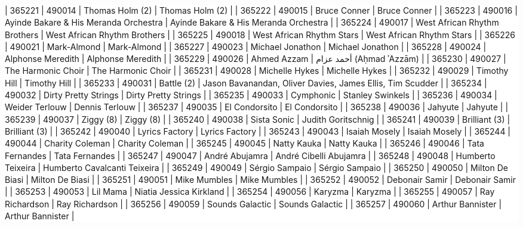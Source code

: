 | 365221 | 490014 | Thomas Holm (2) | Thomas Holm (2) |
| 365222 | 490015 | Bruce Conner | Bruce Conner |
| 365223 | 490016 | Ayinde Bakare & His Meranda Orchestra | Ayinde Bakare & His Meranda Orchestra |
| 365224 | 490017 | West African Rhythm Brothers | West African Rhythm Brothers |
| 365225 | 490018 | West African Rhythm Stars | West African Rhythm Stars |
| 365226 | 490021 | Mark-Almond | Mark-Almond |
| 365227 | 490023 | Michael Jonathon | Michael Jonathon |
| 365228 | 490024 | Alphonse Meredith | Alphonse Meredith |
| 365229 | 490026 | Ahmed Azzam | أحمد عزام    (Aḥmad ʾAzzām) |
| 365230 | 490027 | The Harmonic Choir | The Harmonic Choir |
| 365231 | 490028 | Michelle Hykes | Michelle Hykes |
| 365232 | 490029 | Timothy Hill | Timothy Hill |
| 365233 | 490031 | Battle (2) | Jason Bavanandan, Oliver Davies, James Ellis, Tim Scudder |
| 365234 | 490032 | Dirty Pretty Strings | Dirty Pretty Strings |
| 365235 | 490033 | Cymphonic | Stanley Swinkels |
| 365236 | 490034 | Weider Terlouw | Dennis Terlouw |
| 365237 | 490035 | El Condorsito | El Condorsito |
| 365238 | 490036 | Jahyute | Jahyute |
| 365239 | 490037 | Ziggy (8) | Ziggy (8) |
| 365240 | 490038 | Sista Sonic | Judith Goritschnig |
| 365241 | 490039 | Brilliant (3) | Brilliant (3) |
| 365242 | 490040 | Lyrics Factory | Lyrics Factory |
| 365243 | 490043 | Isaiah Mosely | Isaiah Mosely |
| 365244 | 490044 | Charity Coleman | Charity Coleman |
| 365245 | 490045 | Natty Kauka | Natty Kauka |
| 365246 | 490046 | Tata Fernandes | Tata Fernandes |
| 365247 | 490047 | André Abujamra | André Cibelli Abujamra |
| 365248 | 490048 | Humberto Teixeira | Humberto Cavalcanti Teixeira |
| 365249 | 490049 | Sérgio Sampaio | Sérgio Sampaio |
| 365250 | 490050 | Milton De Biasi | Milton De Biasi |
| 365251 | 490051 | Mike Mumbles | Mike Mumbles |
| 365252 | 490052 | Debonair Samir | Debonair Samir |
| 365253 | 490053 | Lil Mama | Niatia Jessica Kirkland |
| 365254 | 490056 | Karyzma | Karyzma |
| 365255 | 490057 | Ray Richardson | Ray Richardson |
| 365256 | 490059 | Sounds Galactic | Sounds Galactic |
| 365257 | 490060 | Arthur Bannister | Arthur Bannister |